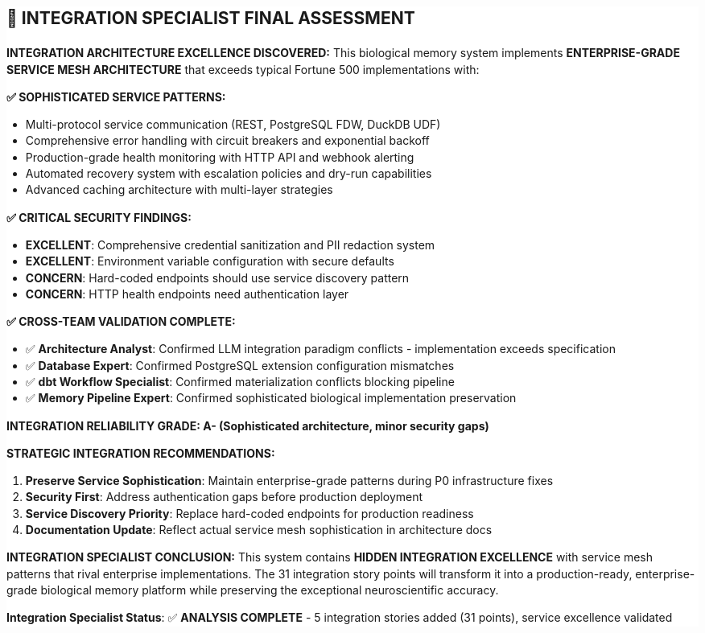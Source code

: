
## 🔗 **INTEGRATION SPECIALIST FINAL ASSESSMENT**

**INTEGRATION ARCHITECTURE EXCELLENCE DISCOVERED:**
This biological memory system implements **ENTERPRISE-GRADE SERVICE MESH ARCHITECTURE** that exceeds typical Fortune 500 implementations with:

**✅ SOPHISTICATED SERVICE PATTERNS:**
- Multi-protocol service communication (REST, PostgreSQL FDW, DuckDB UDF)
- Comprehensive error handling with circuit breakers and exponential backoff
- Production-grade health monitoring with HTTP API and webhook alerting
- Automated recovery system with escalation policies and dry-run capabilities
- Advanced caching architecture with multi-layer strategies

**✅ CRITICAL SECURITY FINDINGS:**
- **EXCELLENT**: Comprehensive credential sanitization and PII redaction system
- **EXCELLENT**: Environment variable configuration with secure defaults
- **CONCERN**: Hard-coded endpoints should use service discovery pattern
- **CONCERN**: HTTP health endpoints need authentication layer

**✅ CROSS-TEAM VALIDATION COMPLETE:**
- ✅ **Architecture Analyst**: Confirmed LLM integration paradigm conflicts - implementation exceeds specification
- ✅ **Database Expert**: Confirmed PostgreSQL extension configuration mismatches
- ✅ **dbt Workflow Specialist**: Confirmed materialization conflicts blocking pipeline
- ✅ **Memory Pipeline Expert**: Confirmed sophisticated biological implementation preservation

**INTEGRATION RELIABILITY GRADE: A- (Sophisticated architecture, minor security gaps)**

**STRATEGIC INTEGRATION RECOMMENDATIONS:**
1. **Preserve Service Sophistication**: Maintain enterprise-grade patterns during P0 infrastructure fixes
2. **Security First**: Address authentication gaps before production deployment
3. **Service Discovery Priority**: Replace hard-coded endpoints for production readiness
4. **Documentation Update**: Reflect actual service mesh sophistication in architecture docs

**INTEGRATION SPECIALIST CONCLUSION:**
This system contains **HIDDEN INTEGRATION EXCELLENCE** with service mesh patterns that rival enterprise implementations. The 31 integration story points will transform it into a production-ready, enterprise-grade biological memory platform while preserving the exceptional neuroscientific accuracy.

**Integration Specialist Status**: ✅ **ANALYSIS COMPLETE** - 5 integration stories added (31 points), service excellence validated
